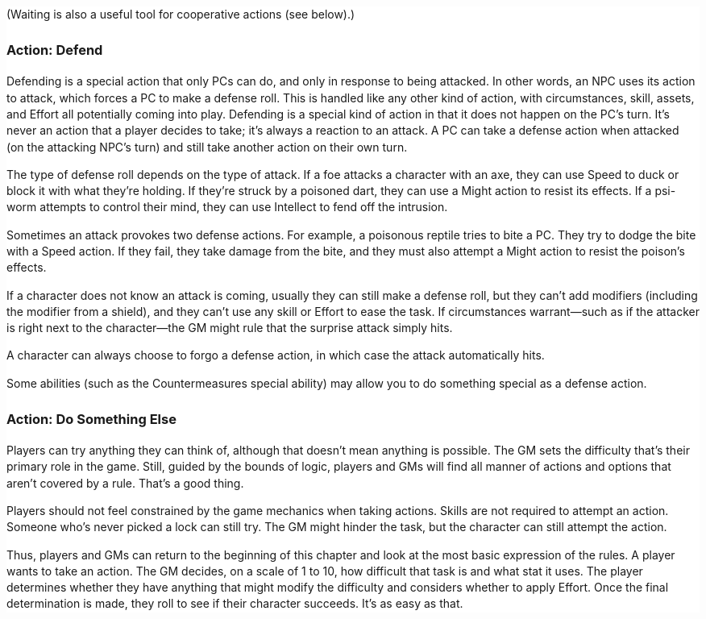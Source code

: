 (Waiting is also a useful tool for cooperative actions (see below).)
  
### Action: Defend
  
Defending is a special action that only PCs can do, and only in response to being attacked. In other words, an NPC uses its action to attack, which forces a PC to make a defense roll. This is handled like any other kind of action, with circumstances, skill, assets, and Effort all potentially coming into play. Defending is a special kind of action in that it does not happen on the PC’s turn. It’s never an action that a player decides to take; it’s always a reaction to an attack. A PC can take a defense action when attacked (on the attacking NPC’s turn) and still take another action on their own turn.
  

  
The type of defense roll depends on the type of attack. If a foe attacks a character with an axe, they can use Speed to duck or block it with what they’re holding. If they’re struck by a poisoned dart, they can use a Might action to resist its effects. If a psi-worm attempts to control their mind, they can use Intellect to fend off the intrusion.
  

  
Sometimes an attack provokes two defense actions. For example, a poisonous reptile tries to bite a PC. They try to dodge the bite with a Speed action. If they fail, they take damage from the bite, and they must also attempt a Might action to resist the poison’s effects.
  

  
If a character does not know an attack is coming, usually they can still make a defense roll, but they can’t add modifiers (including the modifier from a shield), and they can’t use any skill or Effort to ease the task. If circumstances warrant—such as if the attacker is right next to the character—the GM might rule that the surprise attack simply hits.
  

  
A character can always choose to forgo a defense action, in which case the attack automatically hits.
  

  
Some abilities (such as the Countermeasures special ability) may allow you to do something special as a defense action.
  

  
### Action: Do Something Else
  
Players can try anything they can think of, although that doesn’t mean anything is possible. The GM sets the difficulty that’s their primary role in the game. Still, guided by the bounds of logic, players and GMs will find all manner of actions and options that aren’t covered by a rule. That’s a good thing.
  

  
Players should not feel constrained by the game mechanics when taking actions. Skills are not required to attempt an action. Someone who’s never picked a lock can still try. The GM might hinder the task, but the character can still attempt the action.
  
Thus, players and GMs can return to the beginning of this chapter and look at the most basic expression of the rules. A player wants to take an action. The GM decides, on a scale of 1 to 10, how difficult that task is and what stat it uses. The player determines whether they have anything that might modify the difficulty and considers whether to apply Effort. Once the final determination is made, they roll to see if their character succeeds. It’s as easy as that.
  